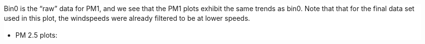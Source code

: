 Bin0 is the “raw” data for PM1, and we see that the PM1 plots exhibit
the same trends as bin0. Note that that for the final data set used in
this plot, the windspeeds were already filtered to be at lower speeds.

-   PM 2.5 plots:
